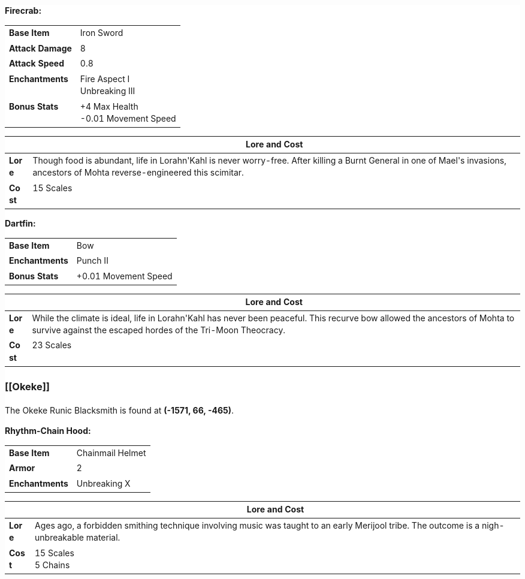 **Firecrab:**

|                  |     |
| ---------------- | --- |
| **Base Item**  | Iron Sword |
| **Attack Damage** | 8  |
| **Attack Speed** | 0.8 |
| **Enchantments** | Fire Aspect I <br>Unbreaking III |
| **Bonus Stats** | +4 Max Health <br> -0.01 Movement Speed |

|          | Lore and Cost                                                                                                                                       |
| -------- | --------------------------------------------------------------------------------------------------------------------------------------------------- |
| **Lore** | Though food is abundant, life in Lorahn'Kahl is never worry-free. After killing a Burnt General in one of Mael's invasions, ancestors of Mohta reverse-engineered this scimitar.  |
| **Cost** | 15 Scales |

**Dartfin:**

|              |              |
| ------------ | ------------ |
| **Base Item**  | Bow       |
| **Enchantments** | Punch II |
| **Bonus Stats**  | +0.01 Movement Speed |

|          | Lore and Cost                                                                                                                               |
| -------- | ------------------------------------------------------------------------------------------------------------------------------------------- |
| **Lore** | While the climate is ideal, life in Lorahn'Kahl has never been peaceful. This recurve bow allowed the ancestors of Mohta to survive against the escaped hordes of the Tri-Moon Theocracy.  |
| **Cost** | 23 Scales  |

### [[Okeke]]
The Okeke Runic Blacksmith is found at **(-1571, 66, -465)**.

**Rhythm-Chain Hood:**

|              |              |
| ------------ | ------------ |
| **Base Item**  | Chainmail Helmet |
| **Armor**   | 2            |
| **Enchantments** | Unbreaking X |

|          | Lore and Cost                                                                                                                               |
| -------- | ------------------------------------------------------------------------------------------------------------------------------------------- |
| **Lore** | Ages ago, a forbidden smithing technique involving music was taught to an early Merijool tribe. The outcome is a nigh-unbreakable material. |
| **Cost** | 15 Scales <br>5 Chains                                                                                                                        |


[^1]: Comes from the term "tetrodotoxin," the neurotoxin most closely associated with pufferfish.